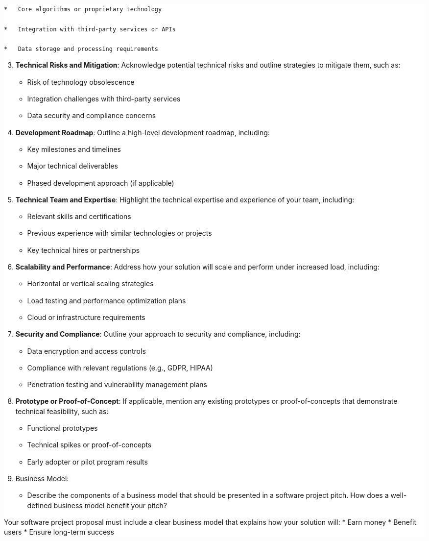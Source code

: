     *   Core algorithms or proprietary technology
        
    *   Integration with third-party services or APIs
        
    *   Data storage and processing requirements
        
3.  **Technical Risks and Mitigation**: Acknowledge potential technical risks and outline strategies to mitigate them, such as:
    
    *   Risk of technology obsolescence
        
    *   Integration challenges with third-party services
        
    *   Data security and compliance concerns
        
4.  **Development Roadmap**: Outline a high-level development roadmap, including:
    
    *   Key milestones and timelines
        
    *   Major technical deliverables
        
    *   Phased development approach (if applicable)
        
5.  **Technical Team and Expertise**: Highlight the technical expertise and experience of your team, including:
    
    *   Relevant skills and certifications
        
    *   Previous experience with similar technologies or projects
        
    *   Key technical hires or partnerships
        
6.  **Scalability and Performance**: Address how your solution will scale and perform under increased load, including:
    
    *   Horizontal or vertical scaling strategies
        
    *   Load testing and performance optimization plans
        
    *   Cloud or infrastructure requirements
        
7.  **Security and Compliance**: Outline your approach to security and compliance, including:
    
    *   Data encryption and access controls
        
    *   Compliance with relevant regulations (e.g., GDPR, HIPAA)
        
    *   Penetration testing and vulnerability management plans
        
8.  **Prototype or Proof-of-Concept**: If applicable, mention any existing prototypes or proof-of-concepts that demonstrate technical feasibility, such as:
    
    *   Functional prototypes
        
    *   Technical spikes or proof-of-concepts
        
    *   Early adopter or pilot program results

7. Business Model:
   - Describe the components of a business model that should be presented in a software project pitch. How does a well-defined business model benefit your pitch?

Your software project proposal must include a clear business model that explains how your solution will: \* Earn money \* Benefit users \* Ensure long-term success
